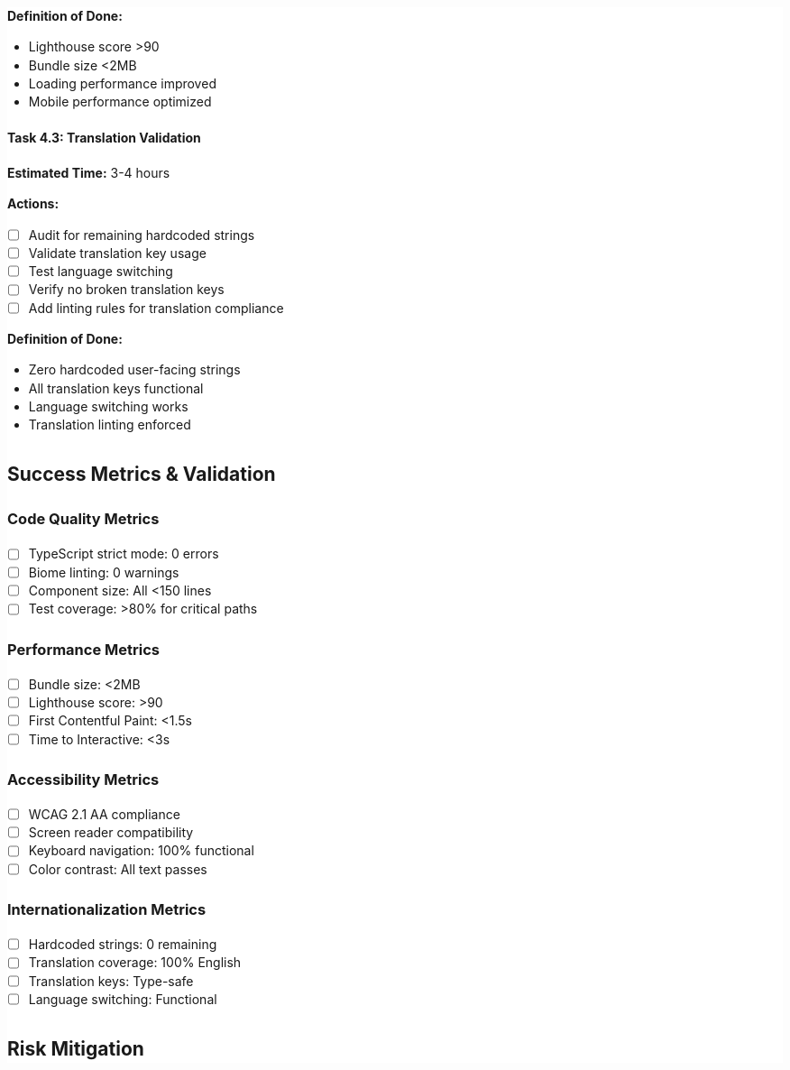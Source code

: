 **Definition of Done:**
- Lighthouse score >90
- Bundle size <2MB
- Loading performance improved
- Mobile performance optimized

#### Task 4.3: Translation Validation
**Estimated Time:** 3-4 hours

**Actions:**
- [ ] Audit for remaining hardcoded strings
- [ ] Validate translation key usage
- [ ] Test language switching
- [ ] Verify no broken translation keys
- [ ] Add linting rules for translation compliance

**Definition of Done:**
- Zero hardcoded user-facing strings
- All translation keys functional
- Language switching works
- Translation linting enforced

## Success Metrics & Validation

### Code Quality Metrics
- [ ] TypeScript strict mode: 0 errors
- [ ] Biome linting: 0 warnings
- [ ] Component size: All <150 lines
- [ ] Test coverage: >80% for critical paths

### Performance Metrics
- [ ] Bundle size: <2MB
- [ ] Lighthouse score: >90
- [ ] First Contentful Paint: <1.5s
- [ ] Time to Interactive: <3s

### Accessibility Metrics
- [ ] WCAG 2.1 AA compliance
- [ ] Screen reader compatibility
- [ ] Keyboard navigation: 100% functional
- [ ] Color contrast: All text passes

### Internationalization Metrics
- [ ] Hardcoded strings: 0 remaining
- [ ] Translation coverage: 100% English
- [ ] Translation keys: Type-safe
- [ ] Language switching: Functional

## Risk Mitigation
